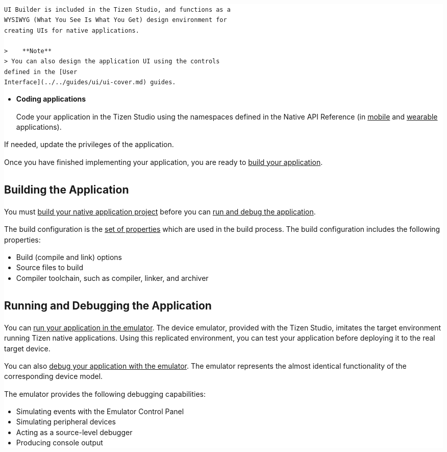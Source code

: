     UI Builder is included in the Tizen Studio, and functions as a
    WYSIWYG (What You See Is What You Get) design environment for
    creating UIs for native applications.

    >    **Note**  
    > You can also design the application UI using the controls
    defined in the [User
    Interface](../../guides/ui/ui-cover.md) guides.



- **Coding applications**

    Code your application in the Tizen Studio using the namespaces
    defined in the Native API Reference (in
    [mobile](../../../../org.tizen.native.mobile.apireference/modules.html)
    and
    [wearable](../../../../org.tizen.native.wearable.apireference/modules.html) applications).

If needed, update the privileges of the application.

Once you have finished implementing your application, you are ready to
[build your application](#build).

<a nam="build"></a>
## Building the Application


You must [build your native application project](building-app.md)
before you can [run and debug the application](#debugging).

The build configuration is the [set of
properties](building-app.md#prop) which are used in the build
process. The build configuration includes the following properties:

-   Build (compile and link) options
-   Source files to build
-   Compiler toolchain, such as compiler, linker, and archiver


<a name="debugging"></a>
## Running and Debugging the Application


You can [run your application in the emulator](running-app.md). The
device emulator, provided with the Tizen Studio, imitates the target
environment running Tizen native applications. Using this replicated
environment, you can test your application before deploying it to the
real target device.

You can also [debug your application with the
emulator](debugging-app.md#debugging-applications-on-the-emulator). The emulator represents the
almost identical functionality of the corresponding device model.

The emulator provides the following debugging capabilities:

-   Simulating events with the Emulator Control Panel
-   Simulating peripheral devices
-   Acting as a source-level debugger
-   Producing console output
